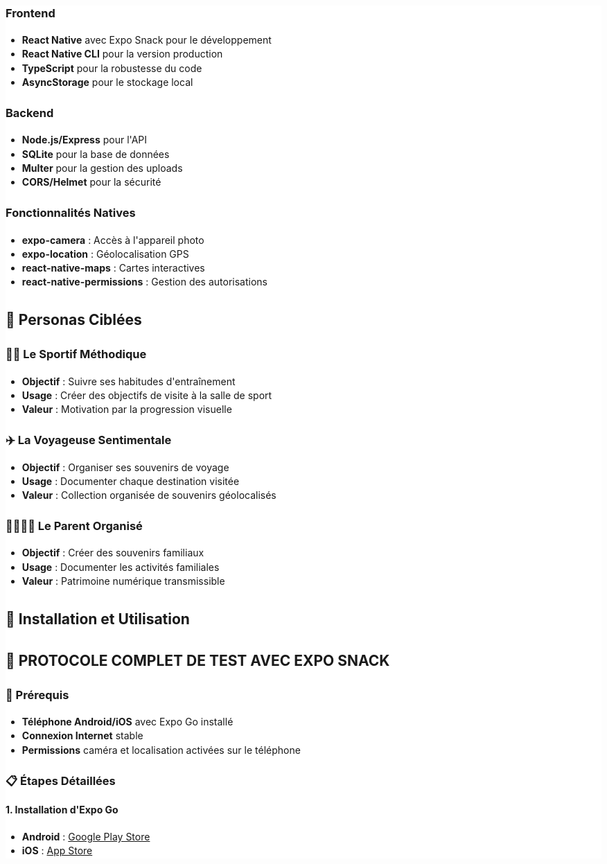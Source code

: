 ### Frontend
- **React Native** avec Expo Snack pour le développement
- **React Native CLI** pour la version production
- **TypeScript** pour la robustesse du code
- **AsyncStorage** pour le stockage local

### Backend
- **Node.js/Express** pour l'API
- **SQLite** pour la base de données
- **Multer** pour la gestion des uploads
- **CORS/Helmet** pour la sécurité

### Fonctionnalités Natives
- **expo-camera** : Accès à l'appareil photo
- **expo-location** : Géolocalisation GPS
- **react-native-maps** : Cartes interactives
- **react-native-permissions** : Gestion des autorisations

## 👥 Personas Ciblées

### 🏋️‍♂️ Le Sportif Méthodique
- **Objectif** : Suivre ses habitudes d'entraînement
- **Usage** : Créer des objectifs de visite à la salle de sport
- **Valeur** : Motivation par la progression visuelle

### ✈️ La Voyageuse Sentimentale
- **Objectif** : Organiser ses souvenirs de voyage
- **Usage** : Documenter chaque destination visitée
- **Valeur** : Collection organisée de souvenirs géolocalisés

### 👨‍👩‍👧‍👦 Le Parent Organisé
- **Objectif** : Créer des souvenirs familiaux
- **Usage** : Documenter les activités familiales
- **Valeur** : Patrimoine numérique transmissible

## 🚀 Installation et Utilisation

## 📱 **PROTOCOLE COMPLET DE TEST AVEC EXPO SNACK**

### **🎯 Prérequis**
- **Téléphone Android/iOS** avec Expo Go installé
- **Connexion Internet** stable
- **Permissions** caméra et localisation activées sur le téléphone

### **📋 Étapes Détaillées**

#### **1. Installation d'Expo Go**
- **Android** : [Google Play Store](https://play.google.com/store/apps/details?id=host.exp.exponent)
- **iOS** : [App Store](https://apps.apple.com/app/expo-go/id982107779)
